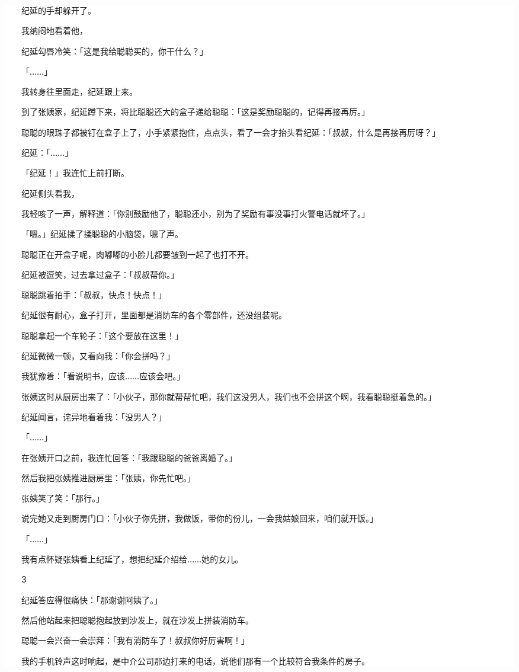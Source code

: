 &emsp;&emsp;纪延的手却躲开了。  
  
&emsp;&emsp;我纳闷地看着他，  
  
&emsp;&emsp;纪延勾唇冷笑：「这是我给聪聪买的，你干什么？」  
  
&emsp;&emsp;「……」  
  
&emsp;&emsp;我转身往里面走，纪延跟上来。  
  
&emsp;&emsp;到了张姨家，纪延蹲下来，将比聪聪还大的盒子递给聪聪：「这是奖励聪聪的，记得再接再厉。」  
  
&emsp;&emsp;聪聪的眼珠子都被钉在盒子上了，小手紧紧抱住，点点头，看了一会才抬头看纪延：「叔叔，什么是再接再厉呀？」  
  
&emsp;&emsp;纪延：「……」  
  
&emsp;&emsp;「纪延！」我连忙上前打断。  
  
&emsp;&emsp;纪延侧头看我，  
  
&emsp;&emsp;我轻咳了一声，解释道：「你别鼓励他了，聪聪还小，别为了奖励有事没事打火警电话就坏了。」  
  
&emsp;&emsp;「嗯。」纪延揉了揉聪聪的小脑袋，嗯了声。  
  
&emsp;&emsp;聪聪正在开盒子呢，肉嘟嘟的小脸儿都要皱到一起了也打不开。  
  
&emsp;&emsp;纪延被逗笑，过去拿过盒子：「叔叔帮你。」  
  
&emsp;&emsp;聪聪跳着拍手：「叔叔，快点！快点！」  
  
&emsp;&emsp;纪延很有耐心，盒子打开，里面都是消防车的各个零部件，还没组装呢。  
  
&emsp;&emsp;聪聪拿起一个车轮子：「这个要放在这里！」  
  
&emsp;&emsp;纪延微微一顿，又看向我：「你会拼吗？」  
  
&emsp;&emsp;我犹豫着：「看说明书，应该……应该会吧。」  
  
&emsp;&emsp;张姨这时从厨房出来了：「小伙子，那你就帮帮忙吧，我们这没男人，我们也不会拼这个啊，我看聪聪挺着急的。」  
  
&emsp;&emsp;纪延闻言，诧异地看着我：「没男人？」  
  
&emsp;&emsp;「……」  
  
&emsp;&emsp;在张姨开口之前，我连忙回答：「我跟聪聪的爸爸离婚了。」  
  
&emsp;&emsp;然后我把张姨推进厨房里：「张姨，你先忙吧。」  
  
&emsp;&emsp;张姨笑了笑：「那行。」  
  
&emsp;&emsp;说完她又走到厨房门口：「小伙子你先拼，我做饭，带你的份儿，一会我姑娘回来，咱们就开饭。」  
  
&emsp;&emsp;「……」  
  
&emsp;&emsp;我有点怀疑张姨看上纪延了，想把纪延介绍给……她的女儿。  
  
&emsp;&emsp;3  
  
&emsp;&emsp;纪延答应得很痛快：「那谢谢阿姨了。」  
  
&emsp;&emsp;然后他站起来把聪聪抱起放到沙发上，就在沙发上拼装消防车。  
  
&emsp;&emsp;聪聪一会兴奋一会崇拜：「我有消防车了！叔叔你好厉害啊！」  
  
&emsp;&emsp;我的手机铃声这时响起，是中介公司那边打来的电话，说他们那有一个比较符合我条件的房子。  
  